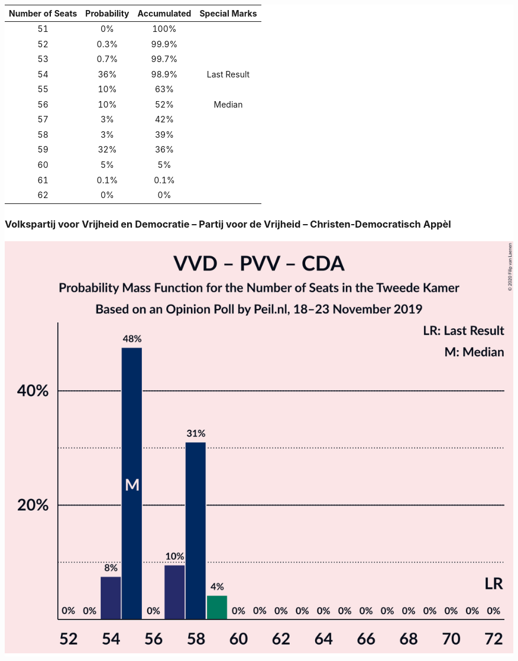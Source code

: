 | Number of Seats | Probability | Accumulated | Special Marks |
|:---------------:|:-----------:|:-----------:|:-------------:|
| 51 | 0% | 100% |  |
| 52 | 0.3% | 99.9% |  |
| 53 | 0.7% | 99.7% |  |
| 54 | 36% | 98.9% | Last Result |
| 55 | 10% | 63% |  |
| 56 | 10% | 52% | Median |
| 57 | 3% | 42% |  |
| 58 | 3% | 39% |  |
| 59 | 32% | 36% |  |
| 60 | 5% | 5% |  |
| 61 | 0.1% | 0.1% |  |
| 62 | 0% | 0% |  |

### Volkspartij voor Vrijheid en Democratie – Partij voor de Vrijheid – Christen-Democratisch Appèl

![Graph with seats probability mass function not yet produced](2019-11-23-Peilnl-coalitions-seats-pmf-vvd–pvv–cda.png "Seats Probability Mass Function")
